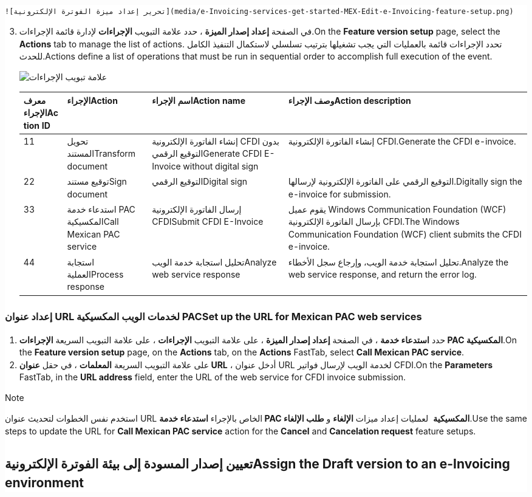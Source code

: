     ![تحرير إعداد ميزة الفوترة الإلكترونية](media/e-Invoicing-services-get-started-MEX-Edit-e-Invoicing-feature-setup.png)

3. <span data-ttu-id="19ca7-154">في الصفحة **إعداد إصدار الميزة** ، حدد علامة التبويب **الإجراءات** لإدارة قائمة الإجراءات.</span><span class="sxs-lookup"><span data-stu-id="19ca7-154">On the **Feature version setup** page, select the **Actions** tab to manage the list of actions.</span></span> <span data-ttu-id="19ca7-155">تحدد الإجراءات قائمة بالعمليات التي يجب تشغيلها بترتيب تسلسلي لاستكمال التنفيذ الكامل للحدث.</span><span class="sxs-lookup"><span data-stu-id="19ca7-155">Actions define a list of operations that must be run in sequential order to accomplish full execution of the event.</span></span>

    ![علامة تبويب الإجراءات‏‎](media/e-Invoicing-services-get-started-MEX-Select-Actions.png)

    | <span data-ttu-id="19ca7-157">معرف الإجراء</span><span class="sxs-lookup"><span data-stu-id="19ca7-157">Action ID</span></span> | <span data-ttu-id="19ca7-158">الإجراء</span><span class="sxs-lookup"><span data-stu-id="19ca7-158">Action</span></span>                   | <span data-ttu-id="19ca7-159">اسم الإجراء</span><span class="sxs-lookup"><span data-stu-id="19ca7-159">Action name</span></span>                                  | <span data-ttu-id="19ca7-160">وصف الإجراء</span><span class="sxs-lookup"><span data-stu-id="19ca7-160">Action description</span></span>                                          |
    |-----------|--------------------------|----------------------------------------------|-------------------------------------------------------------|
    | <span data-ttu-id="19ca7-161">1</span><span class="sxs-lookup"><span data-stu-id="19ca7-161">1</span></span>         | <span data-ttu-id="19ca7-162">تحويل المستند</span><span class="sxs-lookup"><span data-stu-id="19ca7-162">Transform document</span></span>       | <span data-ttu-id="19ca7-163">إنشاء الفاتورة الإلكترونية CFDI بدون التوقيع الرقمي</span><span class="sxs-lookup"><span data-stu-id="19ca7-163">Generate CFDI E-Invoice without digital sign</span></span> | <span data-ttu-id="19ca7-164">إنشاء الفاتورة الإلكترونية CFDI.</span><span class="sxs-lookup"><span data-stu-id="19ca7-164">Generate the CFDI e-invoice.</span></span>                                |
    | <span data-ttu-id="19ca7-165">2</span><span class="sxs-lookup"><span data-stu-id="19ca7-165">2</span></span>         | <span data-ttu-id="19ca7-166">توقيع مستند</span><span class="sxs-lookup"><span data-stu-id="19ca7-166">Sign document</span></span>            | <span data-ttu-id="19ca7-167">التوقيع الرقمي</span><span class="sxs-lookup"><span data-stu-id="19ca7-167">Digital sign</span></span>                                 | <span data-ttu-id="19ca7-168">التوقيع الرقمي على الفاتورة الإلكترونية لإرسالها.</span><span class="sxs-lookup"><span data-stu-id="19ca7-168">Digitally sign the e-invoice for submission.</span></span>                |
    | <span data-ttu-id="19ca7-169">3</span><span class="sxs-lookup"><span data-stu-id="19ca7-169">3</span></span>         | <span data-ttu-id="19ca7-170">استدعاء خدمة PAC المكسيكية</span><span class="sxs-lookup"><span data-stu-id="19ca7-170">Call Mexican PAC service</span></span> | <span data-ttu-id="19ca7-171">إرسال الفاتورة الإلكترونية CFDI</span><span class="sxs-lookup"><span data-stu-id="19ca7-171">Submit CFDI E-Invoice</span></span>                        | <span data-ttu-id="19ca7-172">يقوم عميل Windows Communication Foundation ‏(WCF) بإرسال الفاتورة الإلكترونية CFDI.</span><span class="sxs-lookup"><span data-stu-id="19ca7-172">The Windows Communication Foundation (WCF) client submits the CFDI e-invoice.</span></span> |
    | <span data-ttu-id="19ca7-173">4</span><span class="sxs-lookup"><span data-stu-id="19ca7-173">4</span></span>         | <span data-ttu-id="19ca7-174">استجابة العملية</span><span class="sxs-lookup"><span data-stu-id="19ca7-174">Process response</span></span>         | <span data-ttu-id="19ca7-175">تحليل استجابة خدمة الويب</span><span class="sxs-lookup"><span data-stu-id="19ca7-175">Analyze web service response</span></span>                 | <span data-ttu-id="19ca7-176">تحليل استجابة خدمة الويب، وإرجاع سجل الأخطاء.</span><span class="sxs-lookup"><span data-stu-id="19ca7-176">Analyze the web service response, and return the error log.</span></span> |

### <a name="set-up-the-url-for-mexican-pac-web-services"></a><span data-ttu-id="19ca7-177">إعداد عنوان URL لخدمات الويب المكسيكية PAC</span><span class="sxs-lookup"><span data-stu-id="19ca7-177">Set up the URL for Mexican PAC web services</span></span> 

1. <span data-ttu-id="19ca7-178">في الصفحة **إعداد إصدار الميزة** ، على علامة التبويب **الإجراءات** ، على علامة التبويب السريعة **الإجراءات‏‎** ، حدد **استدعاء خدمة PAC المكسيكية**.</span><span class="sxs-lookup"><span data-stu-id="19ca7-178">On the **Feature version setup** page, on the **Actions** tab, on the **Actions** FastTab, select **Call Mexican PAC service**.</span></span>
2. <span data-ttu-id="19ca7-179">على علامة التبويب السريعة **المعلمات** ، في حقل **عنوان URL** ، أدخل عنوان URL لخدمة الويب لإرسال فواتير CFDI.</span><span class="sxs-lookup"><span data-stu-id="19ca7-179">On the **Parameters** FastTab, in the **URL address** field, enter the URL of the web service for CFDI invoice submission.</span></span>

> [!NOTE]
> <span data-ttu-id="19ca7-180">استخدم نفس الخطوات لتحديث عنوان URL الخاص بالإجراء **استدعاء خدمة PAC المكسيكية** ‬ لعمليات إعداد ميزات **الإلغاء** و **طلب الإلغاء**.</span><span class="sxs-lookup"><span data-stu-id="19ca7-180">Use the same steps to update the URL for **Call Mexican PAC service** action for the **Cancel** and **Cancelation request** feature setups.</span></span>

## <a name="assign-the-draft-version-to-an-e-invoicing-environment"></a><span data-ttu-id="19ca7-181">تعيين إصدار المسودة إلى بيئة الفوترة الإلكترونية</span><span class="sxs-lookup"><span data-stu-id="19ca7-181">Assign the Draft version to an e-Invoicing environment</span></span>
